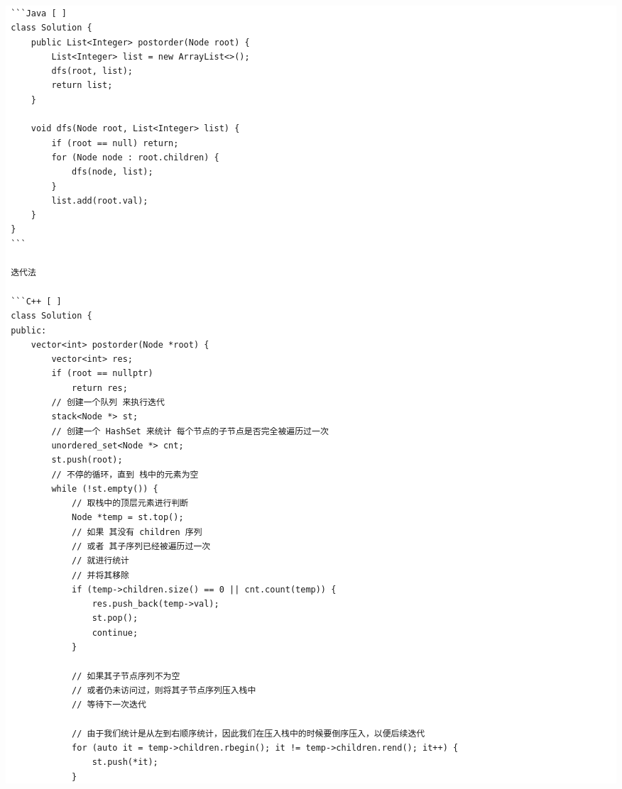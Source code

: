      ```Java [ ]
     class Solution {
         public List<Integer> postorder(Node root) {
             List<Integer> list = new ArrayList<>();
             dfs(root, list);
             return list;
         }
     
         void dfs(Node root, List<Integer> list) {
             if (root == null) return;
             for (Node node : root.children) {
                 dfs(node, list);
             }
             list.add(root.val);
         }
     }
     ```
     
     迭代法
     
     ```C++ [ ]
     class Solution {
     public:
         vector<int> postorder(Node *root) {
             vector<int> res;
             if (root == nullptr)
                 return res;
             // 创建一个队列 来执行迭代
             stack<Node *> st;
             // 创建一个 HashSet 来统计 每个节点的子节点是否完全被遍历过一次
             unordered_set<Node *> cnt;
             st.push(root);
             // 不停的循环，直到 栈中的元素为空
             while (!st.empty()) {
                 // 取栈中的顶层元素进行判断
                 Node *temp = st.top();
                 // 如果 其没有 children 序列
                 // 或者 其子序列已经被遍历过一次
                 // 就进行统计
                 // 并将其移除
                 if (temp->children.size() == 0 || cnt.count(temp)) {
                     res.push_back(temp->val);
                     st.pop();
                     continue;
                 }
                 
                 // 如果其子节点序列不为空
                 // 或者仍未访问过，则将其子节点序列压入栈中
                 // 等待下一次迭代
                 
                 // 由于我们统计是从左到右顺序统计，因此我们在压入栈中的时候要倒序压入，以便后续迭代
                 for (auto it = temp->children.rbegin(); it != temp->children.rend(); it++) {
                     st.push(*it);
                 }
                 